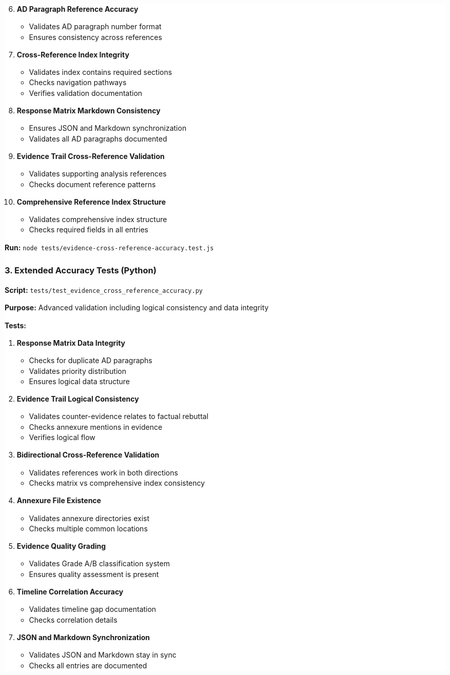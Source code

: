 6. **AD Paragraph Reference Accuracy**
   - Validates AD paragraph number format
   - Ensures consistency across references

7. **Cross-Reference Index Integrity**
   - Validates index contains required sections
   - Checks navigation pathways
   - Verifies validation documentation

8. **Response Matrix Markdown Consistency**
   - Ensures JSON and Markdown synchronization
   - Validates all AD paragraphs documented
   
9. **Evidence Trail Cross-Reference Validation**
   - Validates supporting analysis references
   - Checks document reference patterns

10. **Comprehensive Reference Index Structure**
    - Validates comprehensive index structure
    - Checks required fields in all entries

**Run:** `node tests/evidence-cross-reference-accuracy.test.js`

### 3. Extended Accuracy Tests (Python)
**Script:** `tests/test_evidence_cross_reference_accuracy.py`

**Purpose:** Advanced validation including logical consistency and data integrity

**Tests:**
1. **Response Matrix Data Integrity**
   - Checks for duplicate AD paragraphs
   - Validates priority distribution
   - Ensures logical data structure

2. **Evidence Trail Logical Consistency**
   - Validates counter-evidence relates to factual rebuttal
   - Checks annexure mentions in evidence
   - Verifies logical flow

3. **Bidirectional Cross-Reference Validation**
   - Validates references work in both directions
   - Checks matrix vs comprehensive index consistency

4. **Annexure File Existence**
   - Validates annexure directories exist
   - Checks multiple common locations

5. **Evidence Quality Grading**
   - Validates Grade A/B classification system
   - Ensures quality assessment is present

6. **Timeline Correlation Accuracy**
   - Validates timeline gap documentation
   - Checks correlation details

7. **JSON and Markdown Synchronization**
   - Validates JSON and Markdown stay in sync
   - Checks all entries are documented
